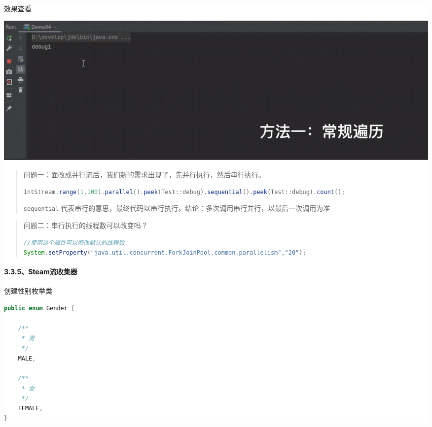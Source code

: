 效果查看

![lv_0_20210717213822](2_Stream流.assets/05lv_0_20210717213822.gif)

> 问题一：面改成并行流后，我们新的需求出现了，先并行执行，然后串行执行。
>
> ```java
> IntStream.range(1,100).parallel().peek(Test::debug).sequential().peek(Test::debug).count();
> ```
>
> `sequential` 代表串行的意思，最终代码以串行执行。结论：多次调用串行并行，以最后一次调用为准

> 问题二：串行执行的线程数可以改变吗？
>
> ```java
> //使用这个属性可以修改默认的线程数
> System.setProperty("java.util.concurrent.ForkJoinPool.common.parallelism","20");
> ```



#### 3.3.5、Steam流收集器

创建性别枚举类

```java
public enum Gender {

    /**
     * 男
     */
    MALE,

    /**
     * 女
     */
    FEMALE,
}
```
